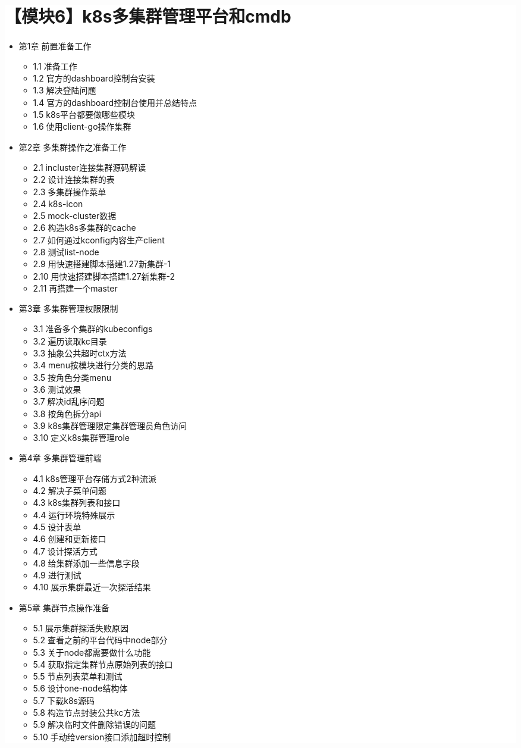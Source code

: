 

# 【模块6】k8s多集群管理平台和cmdb
- 第1章 前置准备工作
  - 1.1 准备工作
  - 1.2 官方的dashboard控制台安装
  - 1.3 解决登陆问题
  - 1.4 官方的dashboard控制台使用并总结特点
  - 1.5 k8s平台都要做哪些模块
  - 1.6 使用client-go操作集群

- 第2章 多集群操作之准备工作
  - 2.1 incluster连接集群源码解读
  - 2.2 设计连接集群的表
  - 2.3 多集群操作菜单
  - 2.4 k8s-icon
  - 2.5 mock-cluster数据
  - 2.6 构造k8s多集群的cache
  - 2.7 如何通过kconfig内容生产client
  - 2.8 测试list-node
  - 2.9 用快速搭建脚本搭建1.27新集群-1
  - 2.10 用快速搭建脚本搭建1.27新集群-2
  - 2.11 再搭建一个master

- 第3章 多集群管理权限限制
  - 3.1 准备多个集群的kubeconfigs
  - 3.2 遍历读取kc目录
  - 3.3 抽象公共超时ctx方法
  - 3.4 menu按模块进行分类的思路
  - 3.5 按角色分类menu
  - 3.6 测试效果
  - 3.7 解决id乱序问题
  - 3.8 按角色拆分api
  - 3.9 k8s集群管理限定集群管理员角色访问
  - 3.10 定义k8s集群管理role

- 第4章 多集群管理前端
  - 4.1 k8s管理平台存储方式2种流派
  - 4.2 解决子菜单问题
  - 4.3 k8s集群列表和接口
  - 4.4 运行环境特殊展示
  - 4.5 设计表单
  - 4.6 创建和更新接口
  - 4.7 设计探活方式
  - 4.8 给集群添加一些信息字段
  - 4.9 进行测试
  - 4.10 展示集群最近一次探活结果

- 第5章 集群节点操作准备
  - 5.1 展示集群探活失败原因
  - 5.2 查看之前的平台代码中node部分
  - 5.3 关于node都需要做什么功能
  - 5.4 获取指定集群节点原始列表的接口
  - 5.5 节点列表菜单和测试
  - 5.6 设计one-node结构体
  - 5.7 下载k8s源码
  - 5.8 构造节点封装公共kc方法
  - 5.9 解决临时文件删除错误的问题
  - 5.10 手动给version接口添加超时控制

